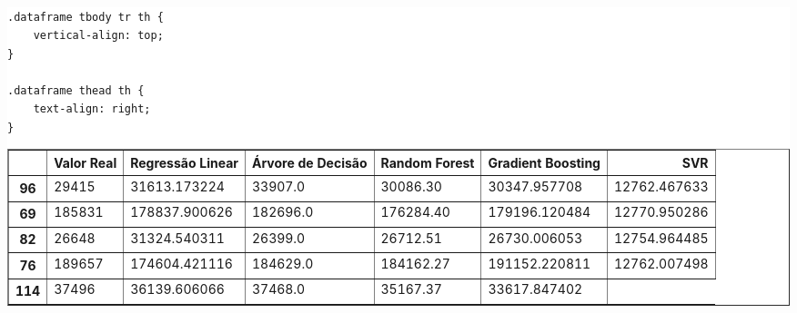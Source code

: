    .dataframe tbody tr th {
        vertical-align: top;
    }

    .dataframe thead th {
        text-align: right;
    }
</style>
<table border="1" class="dataframe">
  <thead>
    <tr style="text-align: right;">
      <th></th>
      <th>Valor Real</th>
      <th>Regressão Linear</th>
      <th>Árvore de Decisão</th>
      <th>Random Forest</th>
      <th>Gradient Boosting</th>
      <th>SVR</th>
    </tr>
  </thead>
  <tbody>
    <tr>
      <th>96</th>
      <td>29415</td>
      <td>31613.173224</td>
      <td>33907.0</td>
      <td>30086.30</td>
      <td>30347.957708</td>
      <td>12762.467633</td>
    </tr>
    <tr>
      <th>69</th>
      <td>185831</td>
      <td>178837.900626</td>
      <td>182696.0</td>
      <td>176284.40</td>
      <td>179196.120484</td>
      <td>12770.950286</td>
    </tr>
    <tr>
      <th>82</th>
      <td>26648</td>
      <td>31324.540311</td>
      <td>26399.0</td>
      <td>26712.51</td>
      <td>26730.006053</td>
      <td>12754.964485</td>
    </tr>
    <tr>
      <th>76</th>
      <td>189657</td>
      <td>174604.421116</td>
      <td>184629.0</td>
      <td>184162.27</td>
      <td>191152.220811</td>
      <td>12762.007498</td>
    </tr>
    <tr>
      <th>114</th>
      <td>37496</td>
      <td>36139.606066</td>
      <td>37468.0</td>
      <td>35167.37</td>
      <td>33617.847402</td>